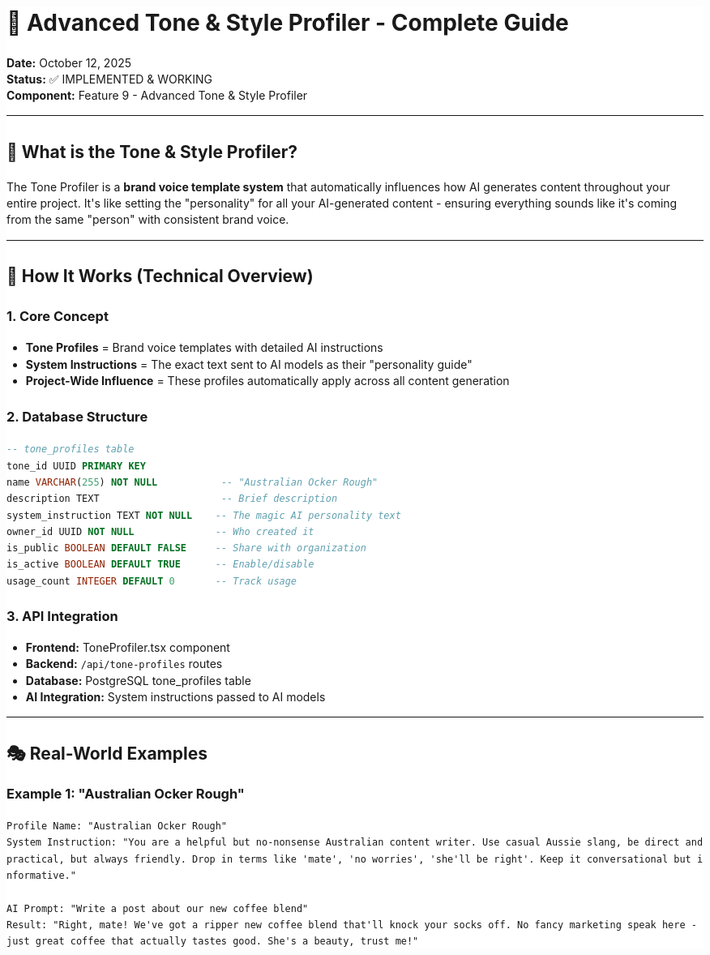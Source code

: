 # 🎨 Advanced Tone & Style Profiler - Complete Guide

**Date:** October 12, 2025  
**Status:** ✅ IMPLEMENTED & WORKING  
**Component:** Feature 9 - Advanced Tone & Style Profiler  

---

## 🎯 What is the Tone & Style Profiler?

The Tone Profiler is a **brand voice template system** that automatically influences how AI generates content throughout your entire project. It's like setting the "personality" for all your AI-generated content - ensuring everything sounds like it's coming from the same "person" with consistent brand voice.

---

## 🔧 How It Works (Technical Overview)

### **1. Core Concept**
- **Tone Profiles** = Brand voice templates with detailed AI instructions
- **System Instructions** = The exact text sent to AI models as their "personality guide"
- **Project-Wide Influence** = These profiles automatically apply across all content generation

### **2. Database Structure**
```sql
-- tone_profiles table
tone_id UUID PRIMARY KEY
name VARCHAR(255) NOT NULL           -- "Australian Ocker Rough"
description TEXT                     -- Brief description
system_instruction TEXT NOT NULL    -- The magic AI personality text
owner_id UUID NOT NULL              -- Who created it
is_public BOOLEAN DEFAULT FALSE     -- Share with organization
is_active BOOLEAN DEFAULT TRUE      -- Enable/disable
usage_count INTEGER DEFAULT 0       -- Track usage
```

### **3. API Integration**
- **Frontend:** ToneProfiler.tsx component
- **Backend:** `/api/tone-profiles` routes
- **Database:** PostgreSQL tone_profiles table
- **AI Integration:** System instructions passed to AI models

---

## 🎭 Real-World Examples

### **Example 1: "Australian Ocker Rough"**
```
Profile Name: "Australian Ocker Rough"
System Instruction: "You are a helpful but no-nonsense Australian content writer. Use casual Aussie slang, be direct and practical, but always friendly. Drop in terms like 'mate', 'no worries', 'she'll be right'. Keep it conversational but informative."

AI Prompt: "Write a post about our new coffee blend"
Result: "Right, mate! We've got a ripper new coffee blend that'll knock your socks off. No fancy marketing speak here - just great coffee that actually tastes good. She's a beauty, trust me!"
```
